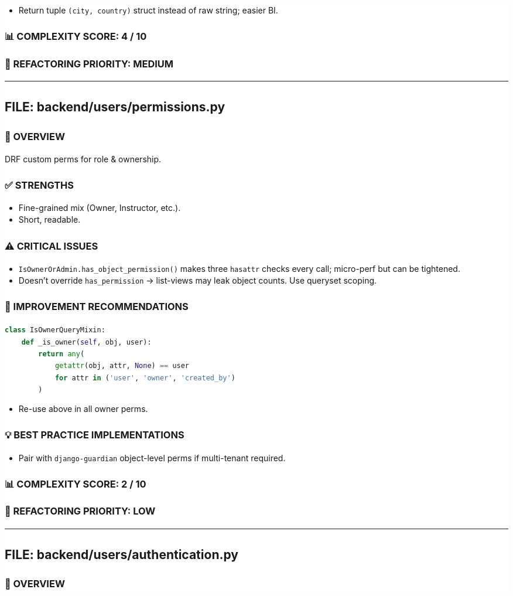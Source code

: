 * Return tuple `(city, country)` struct instead of raw string; easier BI.

### 📊 COMPLEXITY SCORE: **4 / 10**

### 🎯 REFACTORING PRIORITY: **MEDIUM**

---

## FILE: backend/users/permissions.py

### 📄 OVERVIEW

DRF custom perms for role & ownership.

### ✅ STRENGTHS

* Fine-grained mix (Owner, Instructor, etc.).
* Short, readable.

### ⚠️ CRITICAL ISSUES

* `IsOwnerOrAdmin.has_object_permission()` makes three `hasattr` checks every call; micro-perf but can be tightened.
* Doesn’t override `has_permission` → list-views may leak object counts. Use queryset scoping.

### 🔧 IMPROVEMENT RECOMMENDATIONS

```python
class IsOwnerQueryMixin:
    def _is_owner(self, obj, user):
        return any(
            getattr(obj, attr, None) == user
            for attr in ('user', 'owner', 'created_by')
        )
```

* Re-use above in all owner perms.

### 💡 BEST PRACTICE IMPLEMENTATIONS

* Pair with `django-guardian` object-level perms if multi-tenant required.

### 📊 COMPLEXITY SCORE: **2 / 10**

### 🎯 REFACTORING PRIORITY: **LOW**

---

## FILE: backend/users/authentication.py

### 📄 OVERVIEW
